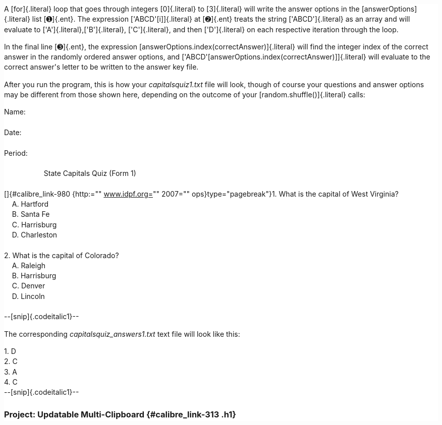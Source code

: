 A [for]{.literal} loop that goes through integers [0]{.literal} to
[3]{.literal} will write the answer options in the
[answerOptions]{.literal} list [➊]{.ent}. The expression
[\'ABCD\'\[i\]]{.literal} at [➋]{.ent} treats the string
[\'ABCD\']{.literal} as an array and will evaluate to
[\'A\']{.literal},[\'B\']{.literal}, [\'C\']{.literal}, and then
[\'D\']{.literal} on each respective iteration through the loop.

In the final line [➌]{.ent}, the expression
[answerOptions.index(correctAnswer)]{.literal} will find the integer
index of the correct answer in the randomly ordered answer options, and
[\'ABCD\'\[answerOptions.index(correctAnswer)\]]{.literal} will evaluate
to the correct answer's letter to be written to the answer key file.

After you run the program, this is how your *capitalsquiz1.txt* file
will look, though of course your questions and answer options may be
different from those shown here, depending on the outcome of your
[random.shuffle()]{.literal} calls:

Name:\
\
Date:\
\
Period:\
\
                    State Capitals Quiz (Form 1)\
\
[]{#calibre_link-980 {http:="" www.idpf.org="" 2007=""
ops}type="pagebreak"}1. What is the capital of West Virginia?\
    A. Hartford\
    B. Santa Fe\
    C. Harrisburg\
    D. Charleston\
\
2. What is the capital of Colorado?\
    A. Raleigh\
    B. Harrisburg\
    C. Denver\
    D. Lincoln\
\
\--[snip]{.codeitalic1}\--

The corresponding *capitalsquiz_answers1.txt* text file will look like
this:

1\. D\
2. C\
3. A\
4. C\
\--[snip]{.codeitalic1}\--

### **Project: Updatable Multi-Clipboard** {#calibre_link-313 .h1}
